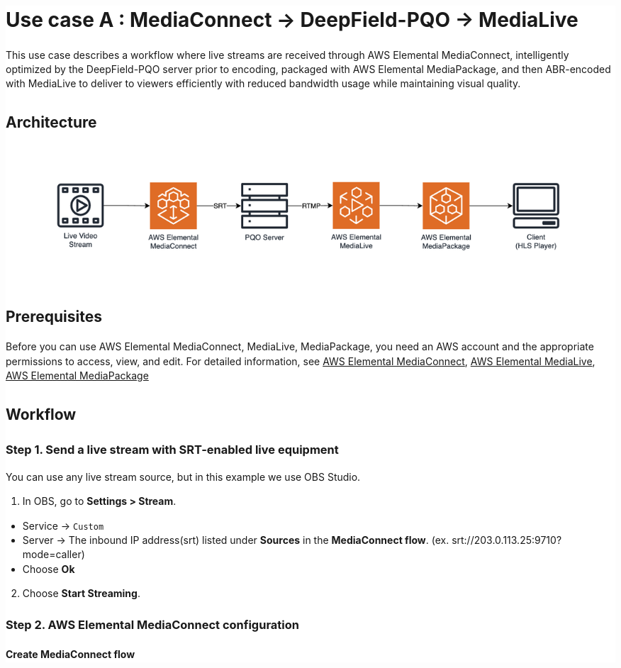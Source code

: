 # Use case A : MediaConnect → DeepField-PQO → MediaLive

This use case describes a workflow where live streams are received through AWS Elemental MediaConnect, intelligently optimized by the DeepField-PQO server prior to encoding, packaged with AWS Elemental MediaPackage, and then ABR-encoded with MediaLive to deliver to viewers efficiently with reduced bandwidth usage while maintaining visual quality.

## Architecture

<br/>
<img src="../images/live/live_architecture.png" width="90%" style="display: block; margin: auto;">
<br/>

## Prerequisites

Before you can use AWS Elemental MediaConnect, MediaLive, MediaPackage, you need an AWS account and the appropriate permissions to access, view, and edit. For detailed information, see [AWS Elemental MediaConnect](https://docs.aws.amazon.com/ko_kr/mediaconnect/latest/ug/setting-up.html), [AWS Elemental MediaLive](https://docs.aws.amazon.com/medialive/latest/ug/setting-up.html), [AWS Elemental MediaPackage](https://docs.aws.amazon.com/mediapackage/latest/ug/setting-up.html)

## Workflow

### Step 1. Send a live stream with SRT-enabled live equipment

You can use any live stream source, but in this example we use OBS Studio.

1. In OBS, go to **Settings > Stream**.

- Service → `Custom`
- Server → The inbound IP address(srt) listed under **Sources** in the **MediaConnect flow**. (ex. srt://203.0.113.25:9710?mode=caller)
- Choose **Ok**

2. Choose **Start Streaming**.

### Step 2. AWS Elemental MediaConnect configuration

#### Create MediaConnect flow
